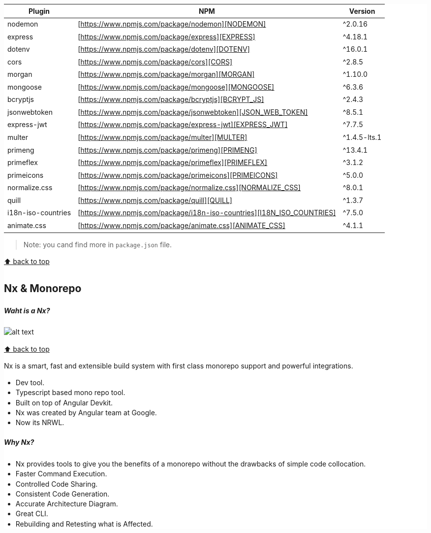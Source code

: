 | Plugin | NPM | Version |
| ------ | ------ | ------ |
| nodemon | [https://www.npmjs.com/package/nodemon][NODEMON] | ^2.0.16
| express | [https://www.npmjs.com/package/express][EXPRESS] | ^4.18.1
| dotenv | [https://www.npmjs.com/package/dotenv][DOTENV] | ^16.0.1
| cors | [https://www.npmjs.com/package/cors][CORS] | ^2.8.5
| morgan | [https://www.npmjs.com/package/morgan][MORGAN] | ^1.10.0
| mongoose | [https://www.npmjs.com/package/mongoose][MONGOOSE] | ^6.3.6
| bcryptjs | [https://www.npmjs.com/package/bcryptjs][BCRYPT_JS] | ^2.4.3
| jsonwebtoken | [https://www.npmjs.com/package/jsonwebtoken][JSON_WEB_TOKEN] | ^8.5.1
| express-jwt | [https://www.npmjs.com/package/express-jwt][EXPRESS_JWT] | ^7.7.5
| multer | [https://www.npmjs.com/package/multer][MULTER] | ^1.4.5-lts.1
| primeng | [https://www.npmjs.com/package/primeng][PRIMENG] | ^13.4.1
| primeflex | [https://www.npmjs.com/package/primeflex][PRIMEFLEX] | ^3.1.2
| primeicons | [https://www.npmjs.com/package/primeicons][PRIMEICONS] | ^5.0.0
| normalize.css | [https://www.npmjs.com/package/normalize.css][NORMALIZE_CSS] | ^8.0.1
| quill | [https://www.npmjs.com/package/quill][QUILL] | ^1.3.7
| i18n-iso-countries | [https://www.npmjs.com/package/i18n-iso-countries][I18N_ISO_COUNTRIES] | ^7.5.0
| animate.css | [https://www.npmjs.com/package/animate.css][ANIMATE_CSS] | ^4.1.1
> Note:  you cand find more in `package.json` file.

[⬆ back to top](#ngshop-mean-stack-e-commerce-application)

## Nx & Monorepo
##### Waht is a Nx?
![alt text](https://i55.servimg.com/u/f55/13/79/70/03/angula10.png "angular nx libraries")

[⬆ back to top](#ngshop-mean-stack-e-commerce-application)

Nx is a smart, fast and extensible build system with first class monorepo support and powerful integrations.
- Dev tool.
- Typescript based mono repo tool.
- Built on top of Angular Devkit.
- Nx was created by Angular team at Google.
- Now its NRWL.

##### Why Nx?
- Nx provides tools to give you the benefits of a
monorepo without the drawbacks of simple
code collocation.
- Faster Command Execution.
- Controlled Code Sharing.
- Consistent Code Generation.
- Accurate Architecture Diagram.
- Great CLI.
- Rebuilding and Retesting what is Affected.


[//]: # (These are reference links used in the body of this note and get stripped out when the markdown processor does its job. There is no need to format nicely because it shouldn't be seen. Thanks SO - http://stackoverflow.com/questions/4823468/store-comments-in-markdown-syntax)
[dill]: <https://github.com/joemccann/dillinger>
[git-repo-url]: <https://github.com/joemccann/dillinger.git>
[john gruber]: <http://daringfireball.net>
[df1]: <http://daringfireball.net/projects/markdown/>
[markdown-it]: <https://github.com/markdown-it/markdown-it>
[Ace Editor]: <http://ace.ajax.org>
[node.js]: <http://nodejs.org>
[Twitter Bootstrap]: <http://twitter.github.com/bootstrap/>
[jQuery]: <http://jquery.com>
[@tjholowaychuk]: <http://twitter.com/tjholowaychuk>
[express]: <http://expressjs.com>
[AngularJS]: <http://angularjs.org>
[Gulp]: <http://gulpjs.com>
[NODEMON]: <https://www.npmjs.com/package/nodemon>
[EXPRESS]: <https://www.npmjs.com/package/express>
[DOTENV]: <https://www.npmjs.com/package/dotenv>
[CORS]: <https://www.npmjs.com/package/cors>
[MORGAN]: <https://www.npmjs.com/package/morgan>
[MONGOOSE]: <https://www.npmjs.com/package/mongoose>
[BCRYPT_JS]: <https://www.npmjs.com/package/bcryptjs>
[JSON_WEB_TOKEN]: <https://www.npmjs.com/package/jsonwebtoken>
[EXPRESS_JWT]: <https://www.npmjs.com/package/express-jwt>
[MULTER]: <https://www.npmjs.com/package/multer>
[PRIMENG]: <https://www.npmjs.com/package/primeng>
[PRIMEFLEX]: <https://www.npmjs.com/package/primeflex>
[PRIMEICONS]: <https://www.npmjs.com/package/primeicons>
[NORMALIZE_CSS]: <https://www.npmjs.com/package/normalize.css>
[QUILL]: <https://www.npmjs.com/package/quill>
[I18N_ISO_COUNTRIES]: <https://www.npmjs.com/package/i18n-iso-countries>
[ANIMATE_CSS]: <https://www.npmjs.com/package/animate.css>